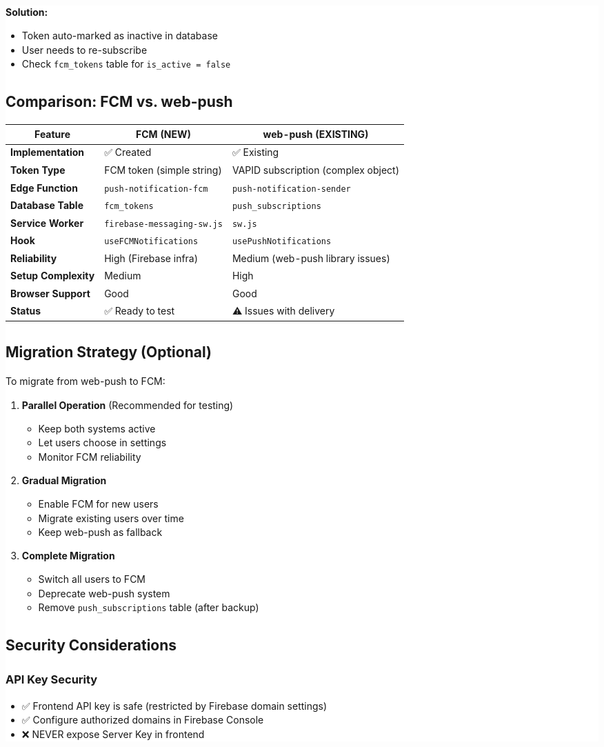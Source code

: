 **Solution:**
- Token auto-marked as inactive in database
- User needs to re-subscribe
- Check `fcm_tokens` table for `is_active = false`

## Comparison: FCM vs. web-push

| Feature | FCM (NEW) | web-push (EXISTING) |
|---------|-----------|---------------------|
| **Implementation** | ✅ Created | ✅ Existing |
| **Token Type** | FCM token (simple string) | VAPID subscription (complex object) |
| **Edge Function** | `push-notification-fcm` | `push-notification-sender` |
| **Database Table** | `fcm_tokens` | `push_subscriptions` |
| **Service Worker** | `firebase-messaging-sw.js` | `sw.js` |
| **Hook** | `useFCMNotifications` | `usePushNotifications` |
| **Reliability** | High (Firebase infra) | Medium (web-push library issues) |
| **Setup Complexity** | Medium | High |
| **Browser Support** | Good | Good |
| **Status** | ✅ Ready to test | ⚠️ Issues with delivery |

## Migration Strategy (Optional)

To migrate from web-push to FCM:

1. **Parallel Operation** (Recommended for testing)
   - Keep both systems active
   - Let users choose in settings
   - Monitor FCM reliability

2. **Gradual Migration**
   - Enable FCM for new users
   - Migrate existing users over time
   - Keep web-push as fallback

3. **Complete Migration**
   - Switch all users to FCM
   - Deprecate web-push system
   - Remove `push_subscriptions` table (after backup)

## Security Considerations

### API Key Security
- ✅ Frontend API key is safe (restricted by Firebase domain settings)
- ✅ Configure authorized domains in Firebase Console
- ❌ NEVER expose Server Key in frontend
